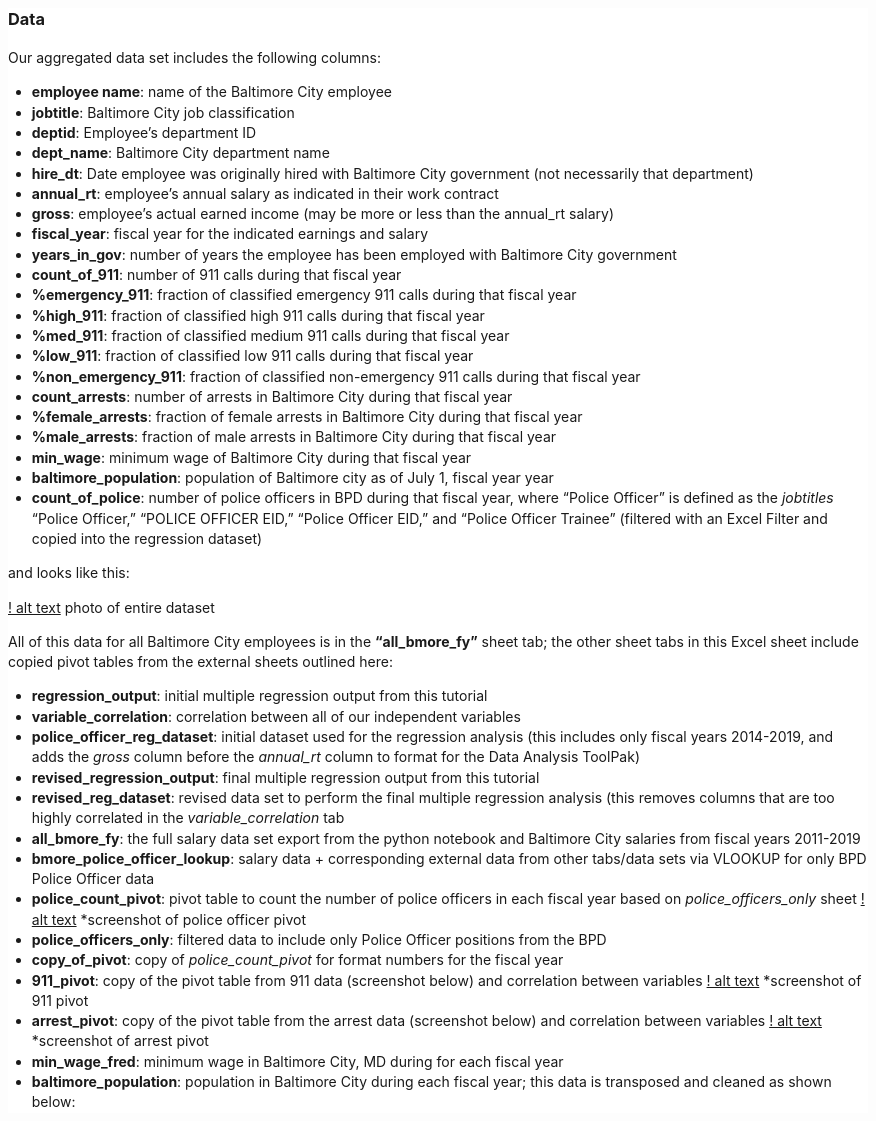 ### Data
Our aggregated data set includes the following columns:
 - __employee name__: name of the Baltimore City employee
 - __jobtitle__: Baltimore City job classification 
 - __deptid__: Employee’s department ID
 - __dept_name__: Baltimore City department name
 - __hire_dt__: Date employee was originally hired with Baltimore City government (not necessarily that department)
 - __annual_rt__: employee’s annual salary as indicated in their work contract
 - __gross__: employee’s actual earned income (may be more or less than the annual_rt salary)
 - __fiscal_year__: fiscal year for the indicated earnings and salary
 - __years_in_gov__: number of years the employee has been employed with Baltimore City government
 - __count_of_911__: number of 911 calls during that fiscal year
 - __%emergency_911__: fraction of classified emergency 911 calls during that fiscal year
 - __%high_911__: fraction of classified high 911 calls during that fiscal year
 - __%med_911__: fraction of classified medium 911 calls during that fiscal year
 - __%low_911__: fraction of classified low 911 calls during that fiscal year
 - __%non_emergency_911__: fraction of classified non-emergency 911 calls during that fiscal year
 - __count_arrests__: number of arrests in Baltimore City during that fiscal year
 - __%female_arrests__: fraction of female arrests in Baltimore City during that fiscal year
 - __%male_arrests__: fraction of male arrests in Baltimore City during that fiscal year
 - __min_wage__: minimum wage of Baltimore City during that fiscal year
 - __baltimore_population__: population of Baltimore city as of July 1, fiscal year year
 - __count_of_police__: number of police officers in BPD during that fiscal year, where “Police Officer” is defined as the *jobtitles* “Police Officer,” “POLICE OFFICER EID,” “Police Officer EID,” and “Police Officer Trainee” (filtered with an Excel Filter and copied into the regression dataset)

and looks like this: 

[! alt text]() photo of entire dataset

All of this data for all Baltimore City employees is in the __“all_bmore_fy”__ sheet tab; the other sheet tabs in this Excel sheet include copied pivot tables from the external sheets outlined here: 

- __regression_output__: initial multiple regression output from this tutorial
- __variable_correlation__: correlation between all of our independent variables
- __police_officer_reg_dataset__: initial dataset used for the regression analysis (this includes only fiscal years 2014-2019, and adds the *gross* column before the *annual_rt* column to format for the Data Analysis ToolPak)
- __revised_regression_output__: final multiple regression output from this tutorial
- __revised_reg_dataset__: revised data set to perform the final multiple regression analysis (this removes columns that are too highly correlated in the *variable_correlation* tab
- __all_bmore_fy__: the full salary data set export from the python notebook and Baltimore City salaries from fiscal years 2011-2019
- __bmore_police_officer_lookup__: salary data + corresponding external data from other tabs/data sets via VLOOKUP for only BPD Police Officer data
- __police_count_pivot__: pivot table to count the number of police officers in each fiscal year based on *police_officers_only* sheet
[! alt text]() *screenshot of police officer pivot
- __police_officers_only__: filtered data to include only Police Officer positions from the BPD
- __copy_of_pivot__: copy of *police_count_pivot* for format numbers for the fiscal year
- __911_pivot__: copy of the pivot table from 911 data (screenshot below) and correlation between variables
[! alt text]() *screenshot of 911 pivot
- __arrest_pivot__: copy of the pivot table from the arrest data (screenshot below) and correlation between variables
[! alt text]() *screenshot of arrest pivot
- __min_wage_fred__: minimum wage in Baltimore City, MD during for each fiscal year
- __baltimore_population__: population in Baltimore City during each fiscal year; this data is transposed and cleaned as shown below:
